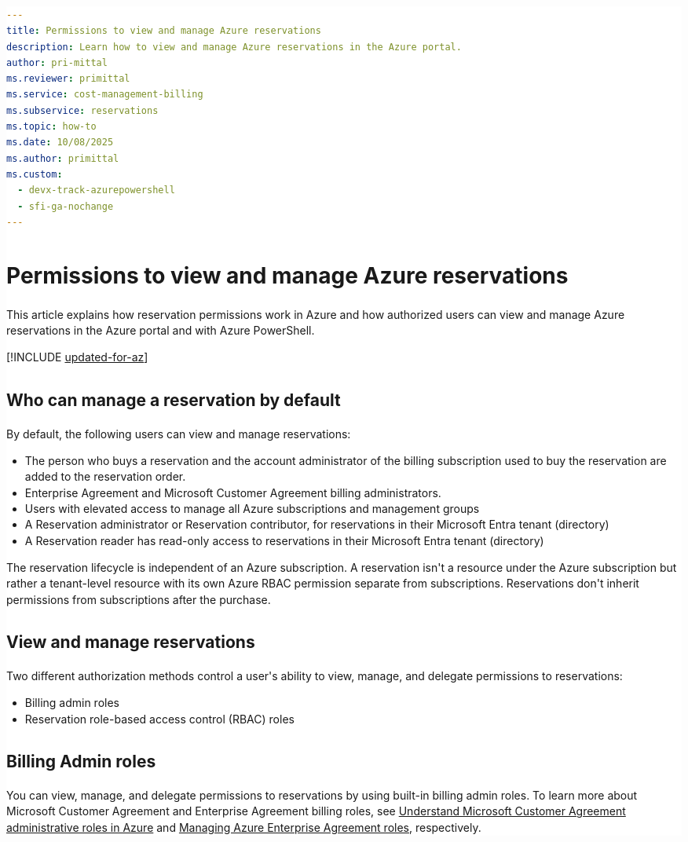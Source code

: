 ```yaml
---
title: Permissions to view and manage Azure reservations
description: Learn how to view and manage Azure reservations in the Azure portal.
author: pri-mittal
ms.reviewer: primittal
ms.service: cost-management-billing
ms.subservice: reservations
ms.topic: how-to
ms.date: 10/08/2025
ms.author: primittal
ms.custom:
  - devx-track-azurepowershell
  - sfi-ga-nochange
---
```


# Permissions to view and manage Azure reservations

This article explains how reservation permissions work in Azure and how authorized users can view and manage Azure reservations in the Azure portal and with Azure PowerShell.

[!INCLUDE [updated-for-az](~/reusable-content/ce-skilling/azure/includes/updated-for-az.md)]

## Who can manage a reservation by default

By default, the following users can view and manage reservations:

- The person who buys a reservation and the account administrator of the billing subscription used to buy the reservation are added to the reservation order.
- Enterprise Agreement and Microsoft Customer Agreement billing administrators.
- Users with elevated access to manage all Azure subscriptions and management groups
- A Reservation administrator or Reservation contributor, for reservations in their Microsoft Entra tenant (directory)
- A Reservation reader has read-only access to reservations in their Microsoft Entra tenant (directory)

The reservation lifecycle is independent of an Azure subscription. A reservation isn't a resource under the Azure subscription but rather a tenant-level resource with its own Azure RBAC permission separate from subscriptions. Reservations don't inherit permissions from subscriptions after the purchase.

## View and manage reservations
Two different authorization methods control a user's ability to view, manage, and delegate permissions to reservations:

- Billing admin roles
- Reservation role-based access control (RBAC) roles

## Billing Admin roles
You can view, manage, and delegate permissions to reservations by using built-in billing admin roles. To learn more about Microsoft Customer Agreement and Enterprise Agreement billing roles, see [Understand Microsoft Customer Agreement administrative roles in Azure](../manage/understand-mca-roles.md) and [Managing Azure Enterprise Agreement roles](../manage/understand-ea-roles.md), respectively.
